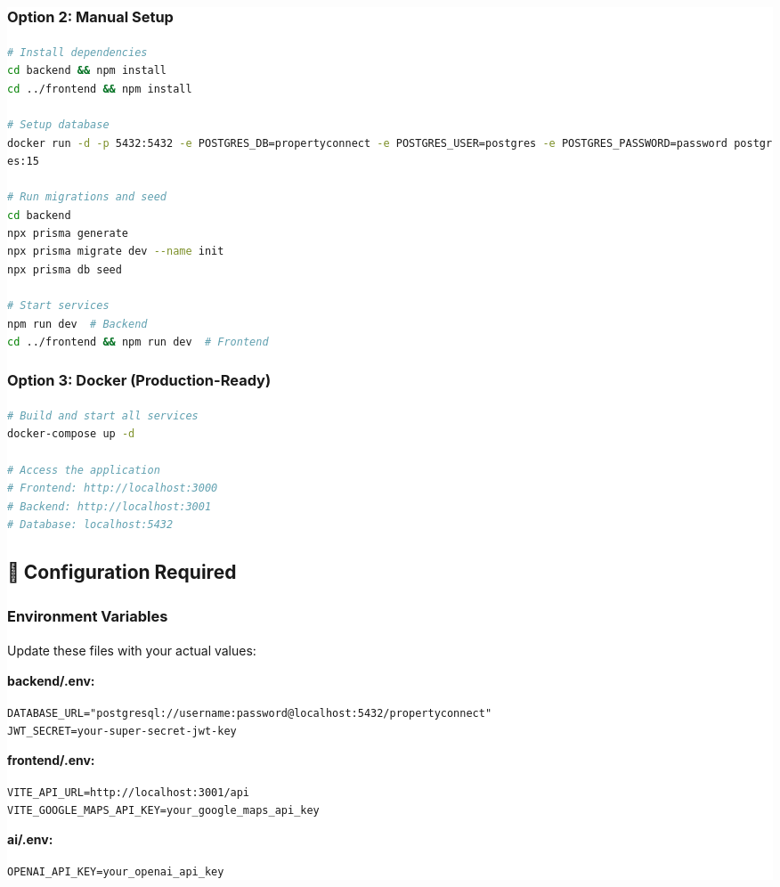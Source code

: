### Option 2: Manual Setup
```bash
# Install dependencies
cd backend && npm install
cd ../frontend && npm install

# Setup database
docker run -d -p 5432:5432 -e POSTGRES_DB=propertyconnect -e POSTGRES_USER=postgres -e POSTGRES_PASSWORD=password postgres:15

# Run migrations and seed
cd backend
npx prisma generate
npx prisma migrate dev --name init
npx prisma db seed

# Start services
npm run dev  # Backend
cd ../frontend && npm run dev  # Frontend
```

### Option 3: Docker (Production-Ready)
```bash
# Build and start all services
docker-compose up -d

# Access the application
# Frontend: http://localhost:3000
# Backend: http://localhost:3001
# Database: localhost:5432
```

## 🔧 Configuration Required

### Environment Variables
Update these files with your actual values:

**backend/.env:**
```env
DATABASE_URL="postgresql://username:password@localhost:5432/propertyconnect"
JWT_SECRET=your-super-secret-jwt-key
```

**frontend/.env:**
```env
VITE_API_URL=http://localhost:3001/api
VITE_GOOGLE_MAPS_API_KEY=your_google_maps_api_key
```

**ai/.env:**
```env
OPENAI_API_KEY=your_openai_api_key
```
